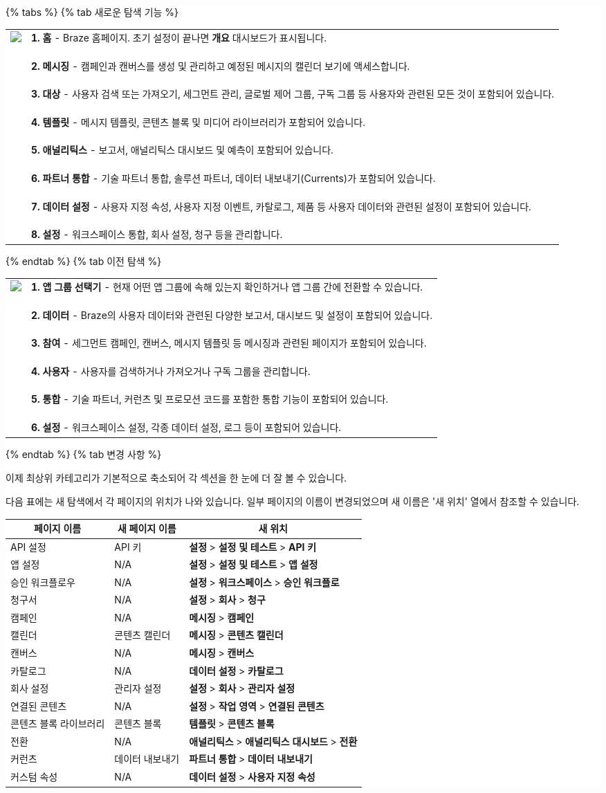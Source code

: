 {% tabs %}
{% tab 새로운 탐색 기능 %}

<table id="navigation">
<tbody>
  <tr>
    <td><img src="{% image_buster /assets/img/navigation/sidebar_new.png %}"></td>
    <td><b>1. 홈</b> - Braze 홈페이지. 초기 설정이 끝나면 <b>개요</b> 대시보드가 표시됩니다.<br><br><b>2. 메시징</b> - 캠페인과 캔버스를 생성 및 관리하고 예정된 메시지의 캘린더 보기에 액세스합니다.<br><br><b>3. 대상</b> - 사용자 검색 또는 가져오기, 세그먼트 관리, 글로벌 제어 그룹, 구독 그룹 등 사용자와 관련된 모든 것이 포함되어 있습니다.<br><br><b>4. 템플릿</b> - 메시지 템플릿, 콘텐츠 블록 및 미디어 라이브러리가 포함되어 있습니다.<br><br><b>5. 애널리틱스</b> - 보고서, 애널리틱스 대시보드 및 예측이 포함되어 있습니다.<br><br><b>6. 파트너 통합</b> - 기술 파트너 통합, 솔루션 파트너, 데이터 내보내기(Currents)가 포함되어 있습니다.<br><br><b>7. 데이터 설정</b> - 사용자 지정 속성, 사용자 지정 이벤트, 카탈로그, 제품 등 사용자 데이터와 관련된 설정이 포함되어 있습니다.<br><br><b>8. 설정</b> - 워크스페이스 통합, 회사 설정, 청구 등을 관리합니다.<br></td>
  </tr>
</tbody>
</table>

{% endtab %}
{% tab 이전 탐색 %}

<table id="navigation">
<tbody>
  <tr>
    <td><img src="{% image_buster /assets/img/navigation/sidebar_old.png %}"></td>
    <td><b>1. 앱 그룹 선택기</b> - 현재 어떤 앱 그룹에 속해 있는지 확인하거나 앱 그룹 간에 전환할 수 있습니다.<br><br><b>2. 데이터</b> - Braze의 사용자 데이터와 관련된 다양한 보고서, 대시보드 및 설정이 포함되어 있습니다.<br><br><b>3. 참여</b> - 세그먼트 캠페인, 캔버스, 메시지 템플릿 등 메시징과 관련된 페이지가 포함되어 있습니다.<br><br><b>4. 사용자</b> - 사용자를 검색하거나 가져오거나 구독 그룹을 관리합니다.<br><br><b>5. 통합</b> - 기술 파트너, 커런츠 및 프로모션 코드를 포함한 통합 기능이 포함되어 있습니다.<br><br><b>6. 설정</b> - 워크스페이스 설정, 각종 데이터 설정, 로그 등이 포함되어 있습니다.</td>
  </tr>
</tbody>
</table>

{% endtab %}
{% tab 변경 사항 %}

이제 최상위 카테고리가 기본적으로 축소되어 각 섹션을 한 눈에 더 잘 볼 수 있습니다.

다음 표에는 새 탐색에서 각 페이지의 위치가 나와 있습니다. 일부 페이지의 이름이 변경되었으며 새 이름은 '새 위치' 열에서 참조할 수 있습니다.

| 페이지 이름                     | 새 페이지 이름               | 새 위치                                                     |
| ----------------------------- | --------------------------- | ---------------------------------------------------------------- |
| API 설정                  | API 키                    | **설정** > **설정 및 테스트** > **API 키**              |
| 앱 설정                  | N/A                         | **설정** > **설정 및 테스트** > **앱 설정**          |
| 승인 워크플로우             | N/A                         | **설정** > **워크스페이스** > **승인 워크플로**             |
| 청구서                       | N/A                         | **설정** > **회사** > **청구**                         |
| 캠페인                     | N/A                         | **메시징** > **캠페인**                                    |
| 캘린더                      | 콘텐츠 캘린더            | **메시징** > **콘텐츠 캘린더**                             |
| 캔버스                        | N/A                         | **메시징** > **캔버스**                                       |
| 카탈로그                      | N/A                         | **데이터 설정** > **카탈로그**                                 |
| 회사 설정              | 관리자 설정              | **설정** > **회사** > **관리자 설정**                  |
| 연결된 콘텐츠             | N/A                         | **설정** > **작업 영역** > **연결된 콘텐츠**             |
| 콘텐츠 블록 라이브러리        | 콘텐츠 블록              | **템플릿** > **콘텐츠 블록**                               |
| 전환                   | N/A                         | **애널리틱스** > **애널리틱스 대시보드** > **전환**       |
| 커런츠                      | 데이터 내보내기                 | **파트너 통합** > **데이터 내보내기**                       |
| 커스텀 속성             | N/A                         | **데이터 설정** > **사용자 지정 속성**                        |